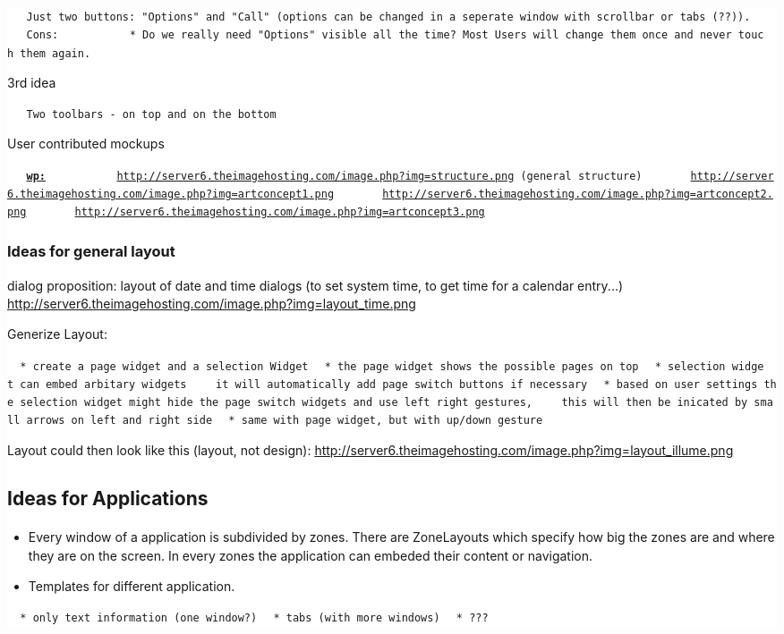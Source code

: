 `   Just two buttons: "Options" and "Call" (options can be changed in a seperate window with scrollbar or tabs (??)).`
`   `
`   Cons:`
`   `
`       * Do we really need "Options" visible all the time? Most Users will change them once and never touch them again.`

3rd idea

`   Two toolbars - on top and on the bottom`

User contributed mockups

`   `[**`wp:`**](http://lists.openmoko.org/nabble.html#nabble-td1113867|a1113867)
`   `
`       `[`http://server6.theimagehosting.com/image.php?img=structure.png`](http://server6.theimagehosting.com/image.php?img=structure.png)` (general structure)`
`       `[`http://server6.theimagehosting.com/image.php?img=artconcept1.png`](http://server6.theimagehosting.com/image.php?img=artconcept1.png)
`       `[`http://server6.theimagehosting.com/image.php?img=artconcept2.png`](http://server6.theimagehosting.com/image.php?img=artconcept2.png)
`       `[`http://server6.theimagehosting.com/image.php?img=artconcept3.png`](http://server6.theimagehosting.com/image.php?img=artconcept3.png)

### Ideas for general layout

dialog proposition: layout of date and time dialogs (to set system time, to get time for a calendar entry...) <http://server6.theimagehosting.com/image.php?img=layout_time.png>

Generize Layout:

`  * create a page widget and a selection Widget`
`  * the page widget shows the possible pages on top`
`  * selection widget can embed arbitary widgets`
`    it will automatically add page switch buttons if necessary`
`  * based on user settings the selection widget might hide the page switch widgets and use left right gestures,`
`    this will then be inicated by small arrows on left and right side`
`  * same with page widget, but with up/down gesture`

Layout could then look like this (layout, not design): <http://server6.theimagehosting.com/image.php?img=layout_illume.png>

Ideas for Applications
----------------------

-   Every window of a application is subdivided by zones. There are ZoneLayouts which specify how big the zones are and where they are on the screen. In every zones the application can embeded their content or navigation.



-   Templates for different application.

`  * only text information (one window?)`
`  * tabs (with more windows)`
`  * ???`
